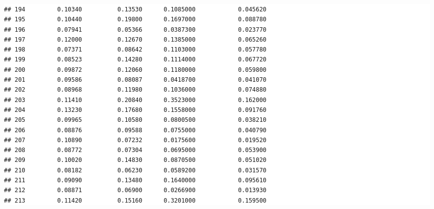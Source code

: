     ## 194         0.10340          0.13530      0.1085000            0.045620
    ## 195         0.10440          0.19800      0.1697000            0.088780
    ## 196         0.07941          0.05366      0.0387300            0.023770
    ## 197         0.12000          0.12670      0.1385000            0.065260
    ## 198         0.07371          0.08642      0.1103000            0.057780
    ## 199         0.08523          0.14280      0.1114000            0.067720
    ## 200         0.09872          0.12060      0.1180000            0.059800
    ## 201         0.09586          0.08087      0.0418700            0.041070
    ## 202         0.08968          0.11980      0.1036000            0.074880
    ## 203         0.11410          0.20840      0.3523000            0.162000
    ## 204         0.13230          0.17680      0.1558000            0.091760
    ## 205         0.09965          0.10580      0.0800500            0.038210
    ## 206         0.08876          0.09588      0.0755000            0.040790
    ## 207         0.10890          0.07232      0.0175600            0.019520
    ## 208         0.08772          0.07304      0.0695000            0.053900
    ## 209         0.10020          0.14830      0.0870500            0.051020
    ## 210         0.08182          0.06230      0.0589200            0.031570
    ## 211         0.09090          0.13480      0.1640000            0.095610
    ## 212         0.08871          0.06900      0.0266900            0.013930
    ## 213         0.11420          0.15160      0.3201000            0.159500